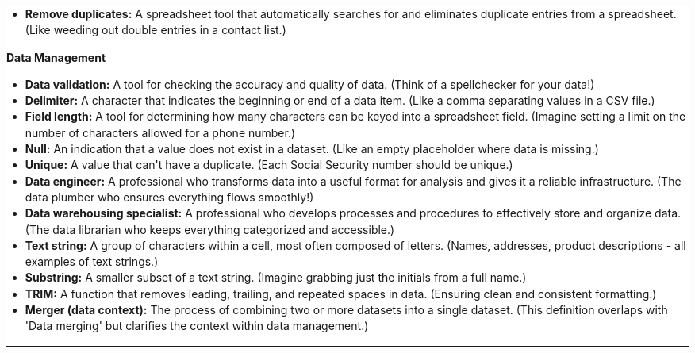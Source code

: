 * **Remove duplicates:** A spreadsheet tool that automatically searches for and eliminates duplicate entries from a spreadsheet. (Like weeding out double entries in a contact list.)

**Data Management**

* **Data validation:** A tool for checking the accuracy and quality of data. (Think of a spellchecker for your data!)
* **Delimiter:** A character that indicates the beginning or end of a data item. (Like a comma separating values in a CSV file.)
* **Field length:** A tool for determining how many characters can be keyed into a spreadsheet field. (Imagine setting a limit on the number of characters allowed for a phone number.)
* **Null:** An indication that a value does not exist in a dataset. (Like an empty placeholder where data is missing.)
* **Unique:** A value that can't have a duplicate. (Each Social Security number should be unique.)
* **Data engineer:** A professional who transforms data into a useful format for analysis and gives it a reliable infrastructure. (The data plumber who ensures everything flows smoothly!)
* **Data warehousing specialist:** A professional who develops processes and procedures to effectively store and organize data. (The data librarian who keeps everything categorized and accessible.)
* **Text string:** A group of characters within a cell, most often composed of letters. (Names, addresses, product descriptions - all examples of text strings.)
* **Substring:** A smaller subset of a text string. (Imagine grabbing just the initials from a full name.)
* **TRIM:** A function that removes leading, trailing, and repeated spaces in data. (Ensuring clean and consistent formatting.)
* **Merger (data context):** The process of combining two or more datasets into a single dataset. (This definition overlaps with 'Data merging' but clarifies the context within data management.)

---


